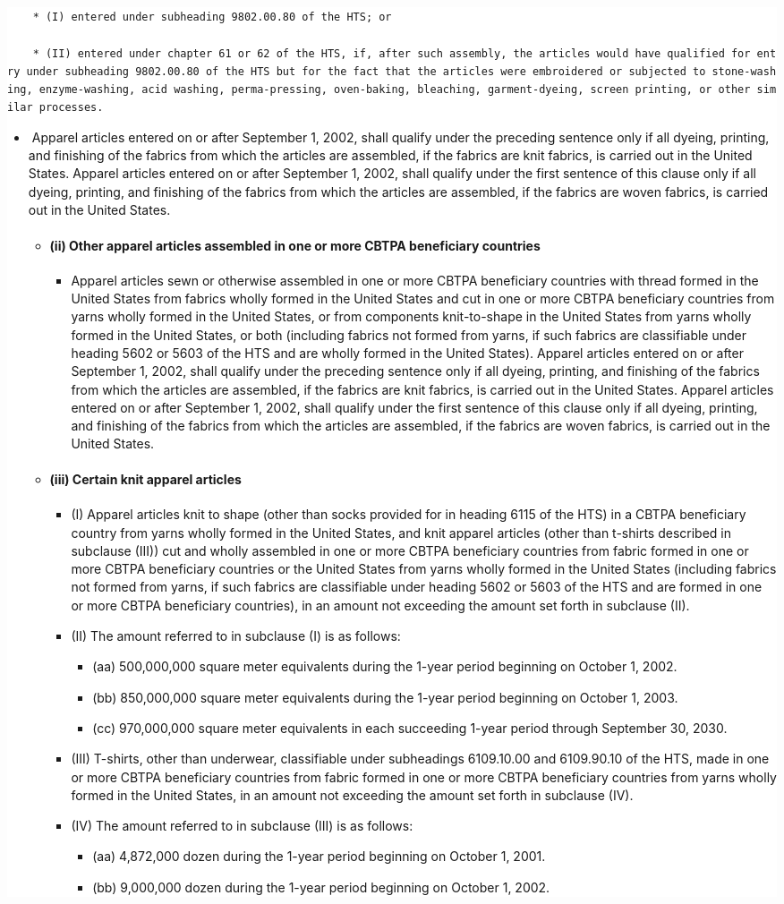         * (I) entered under subheading 9802.00.80 of the HTS; or

        * (II) entered under chapter 61 or 62 of the HTS, if, after such assembly, the articles would have qualified for entry under subheading 9802.00.80 of the HTS but for the fact that the articles were embroidered or subjected to stone-washing, enzyme-washing, acid washing, perma-pressing, oven-baking, bleaching, garment-dyeing, screen printing, or other similar processes.


  * &nbsp;Apparel articles entered on or after September 1, 2002, shall qualify under the preceding sentence only if all dyeing, printing, and finishing of the fabrics from which the articles are assembled, if the fabrics are knit fabrics, is carried out in the United States. Apparel articles entered on or after September 1, 2002, shall qualify under the first sentence of this clause only if all dyeing, printing, and finishing of the fabrics from which the articles are assembled, if the fabrics are woven fabrics, is carried out in the United States.

    * #### (ii) Other apparel articles assembled in one or more CBTPA beneficiary countries
      * Apparel articles sewn or otherwise assembled in one or more CBTPA beneficiary countries with thread formed in the United States from fabrics wholly formed in the United States and cut in one or more CBTPA beneficiary countries from yarns wholly formed in the United States, or from components knit-to-shape in the United States from yarns wholly formed in the United States, or both (including fabrics not formed from yarns, if such fabrics are classifiable under heading 5602 or 5603 of the HTS and are wholly formed in the United States). Apparel articles entered on or after September 1, 2002, shall qualify under the preceding sentence only if all dyeing, printing, and finishing of the fabrics from which the articles are assembled, if the fabrics are knit fabrics, is carried out in the United States. Apparel articles entered on or after September 1, 2002, shall qualify under the first sentence of this clause only if all dyeing, printing, and finishing of the fabrics from which the articles are assembled, if the fabrics are woven fabrics, is carried out in the United States.

    * #### (iii) Certain knit apparel articles
      * (I) Apparel articles knit to shape (other than socks provided for in heading 6115 of the HTS) in a CBTPA beneficiary country from yarns wholly formed in the United States, and knit apparel articles (other than t-shirts described in subclause (III)) cut and wholly assembled in one or more CBTPA beneficiary countries from fabric formed in one or more CBTPA beneficiary countries or the United States from yarns wholly formed in the United States (including fabrics not formed from yarns, if such fabrics are classifiable under heading 5602 or 5603 of the HTS and are formed in one or more CBTPA beneficiary countries), in an amount not exceeding the amount set forth in subclause (II).

      * (II) The amount referred to in subclause (I) is as follows:

        * (aa) 500,000,000 square meter equivalents during the 1-year period beginning on October 1, 2002.

        * (bb) 850,000,000 square meter equivalents during the 1-year period beginning on October 1, 2003.

        * (cc) 970,000,000 square meter equivalents in each succeeding 1-year period through September 30, 2030.


      * (III) T-shirts, other than underwear, classifiable under subheadings 6109.10.00 and 6109.90.10 of the HTS, made in one or more CBTPA beneficiary countries from fabric formed in one or more CBTPA beneficiary countries from yarns wholly formed in the United States, in an amount not exceeding the amount set forth in subclause (IV).

      * (IV) The amount referred to in subclause (III) is as follows:

        * (aa) 4,872,000 dozen during the 1-year period beginning on October 1, 2001.

        * (bb) 9,000,000 dozen during the 1-year period beginning on October 1, 2002.
